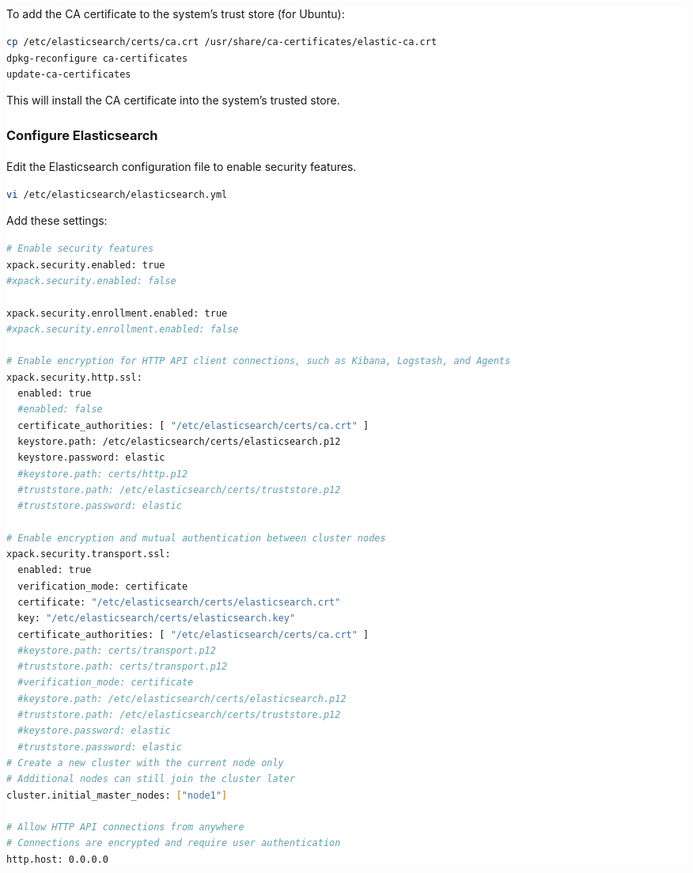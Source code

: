 To add the CA certificate to the system’s trust store (for Ubuntu):

```bash
cp /etc/elasticsearch/certs/ca.crt /usr/share/ca-certificates/elastic-ca.crt 
dpkg-reconfigure ca-certificates
update-ca-certificates
```

This will install the CA certificate into the system’s trusted store.

### Configure Elasticsearch

Edit the Elasticsearch configuration file to enable security features.

```bash
vi /etc/elasticsearch/elasticsearch.yml
```

Add these settings:

```bash
# Enable security features
xpack.security.enabled: true
#xpack.security.enabled: false

xpack.security.enrollment.enabled: true
#xpack.security.enrollment.enabled: false

# Enable encryption for HTTP API client connections, such as Kibana, Logstash, and Agents
xpack.security.http.ssl:
  enabled: true
  #enabled: false
  certificate_authorities: [ "/etc/elasticsearch/certs/ca.crt" ]
  keystore.path: /etc/elasticsearch/certs/elasticsearch.p12
  keystore.password: elastic
  #keystore.path: certs/http.p12
  #truststore.path: /etc/elasticsearch/certs/truststore.p12
  #truststore.password: elastic

# Enable encryption and mutual authentication between cluster nodes
xpack.security.transport.ssl:
  enabled: true
  verification_mode: certificate
  certificate: "/etc/elasticsearch/certs/elasticsearch.crt"
  key: "/etc/elasticsearch/certs/elasticsearch.key"
  certificate_authorities: [ "/etc/elasticsearch/certs/ca.crt" ]
  #keystore.path: certs/transport.p12
  #truststore.path: certs/transport.p12
  #verification_mode: certificate
  #keystore.path: /etc/elasticsearch/certs/elasticsearch.p12
  #truststore.path: /etc/elasticsearch/certs/truststore.p12
  #keystore.password: elastic
  #truststore.password: elastic
# Create a new cluster with the current node only
# Additional nodes can still join the cluster later
cluster.initial_master_nodes: ["node1"]

# Allow HTTP API connections from anywhere
# Connections are encrypted and require user authentication
http.host: 0.0.0.0
```
